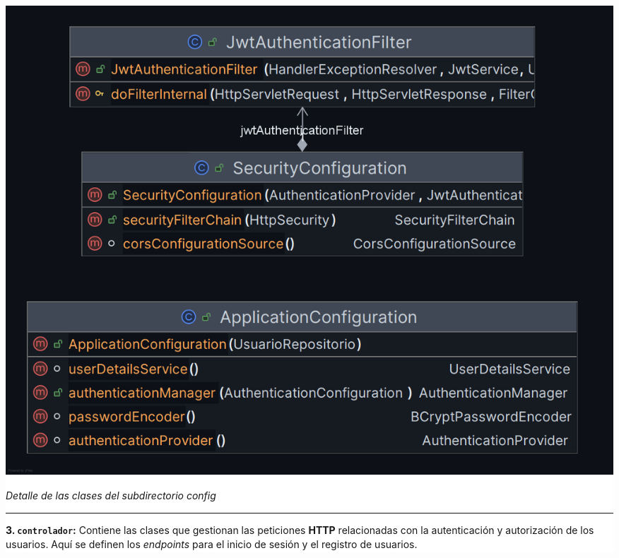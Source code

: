 ![Detalle de las clases del subdirectorio config](../backend/src/main/resources/images/config-clases.png)

*Detalle de las clases del subdirectorio config*

___

**3. `controlador`:** Contiene las clases que gestionan las peticiones **HTTP** relacionadas con la autenticación y
autorización de los usuarios. Aquí se definen los *endpoints* para el inicio de sesión y el registro de usuarios.
